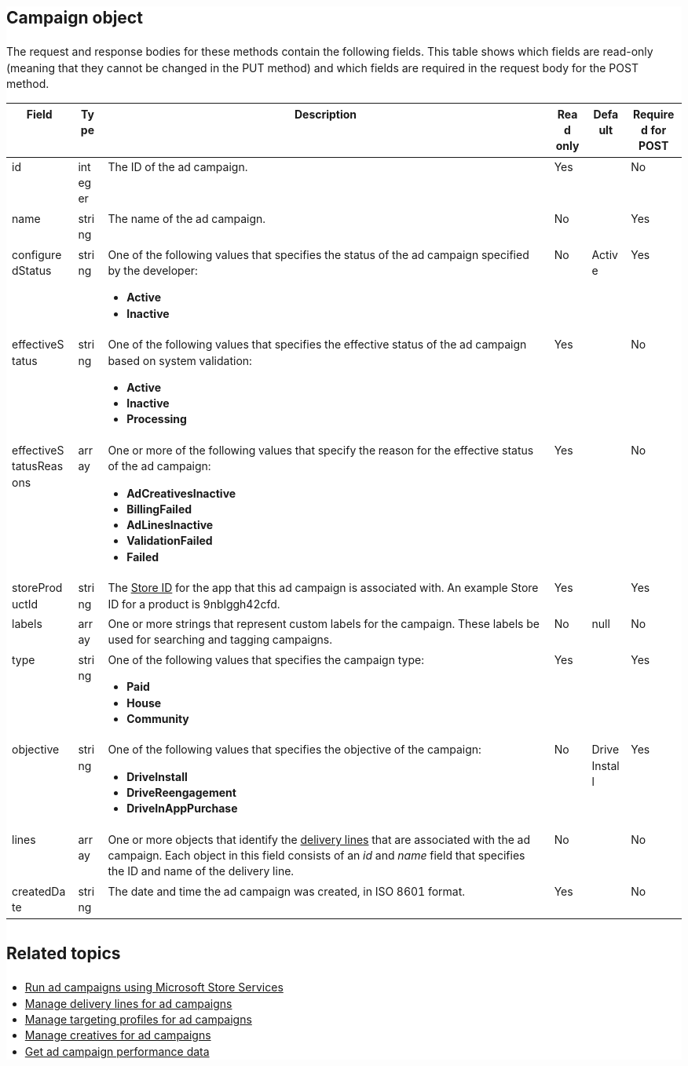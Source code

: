 
<span id="campaign"/>

## Campaign object

The request and response bodies for these methods contain the following fields. This table shows which fields are read-only (meaning that they cannot be changed in the PUT method) and which fields are required in the request body for the POST method.

| Field        | Type   |  Description      |  Read only  | Default  | Required for POST |  
|--------------|--------|---------------|------|-------------|------------|
|  id   |  integer   |  The ID of the ad campaign.     |   Yes    |      |  No     |       
|  name   |  string   |   The name of the ad campaign.    |    No   |      |  Yes     |       
|  configuredStatus   |  string   |  One of the following values that specifies the status of the ad campaign specified by the developer: <ul><li>**Active**</li><li>**Inactive**</li></ul>     |  No     |  Active    |   Yes    |       
|  effectiveStatus   |  string   |   One of the following values that specifies the effective status of the ad campaign based on system validation: <ul><li>**Active**</li><li>**Inactive**</li><li>**Processing**</li></ul>    |    Yes   |      |   No      |       
|  effectiveStatusReasons   |  array   |  One or more of the following values that specify the reason for the effective status of the ad campaign: <ul><li>**AdCreativesInactive**</li><li>**BillingFailed**</li><li>**AdLinesInactive**</li><li>**ValidationFailed**</li><li>**Failed**</li></ul>      |  Yes     |     |    No     |       
|  storeProductId   |  string   |  The [Store ID](in-app-purchases-and-trials.md#store-ids) for the app that this ad campaign is associated with. An example Store ID for a product is 9nblggh42cfd.     |   Yes    |      |  Yes     |       
|  labels   |  array   |   One or more strings that represent custom labels for the campaign. These labels be used for searching and tagging campaigns.    |   No    |  null    |    No     |       
|  type   | string    |  One of the following values that specifies the campaign type: <ul><li>**Paid**</li><li>**House**</li><li>**Community**</li></ul>      |   Yes    |      |   Yes    |       
|  objective   |  string   |  One of the following values that specifies the objective of the campaign: <ul><li>**DriveInstall**</li><li>**DriveReengagement**</li><li>**DriveInAppPurchase**</li></ul>     |   No    |  DriveInstall    |   Yes    |       
|  lines   |  array   |   One or more objects that identify the [delivery lines](manage-delivery-lines-for-ad-campaigns.md#line) that are associated with the ad campaign. Each object in this field consists of an *id* and *name* field that specifies the ID and name of the delivery line.     |   No    |      |    No     |       
|  createdDate   |  string   |  The date and time the ad campaign was created, in ISO 8601 format.     |  Yes     |      |     No    |       |


## Related topics

* [Run ad campaigns using Microsoft Store Services](run-ad-campaigns-using-windows-store-services.md)
* [Manage delivery lines for ad campaigns](manage-delivery-lines-for-ad-campaigns.md)
* [Manage targeting profiles for ad campaigns](manage-targeting-profiles-for-ad-campaigns.md)
* [Manage creatives for ad campaigns](manage-creatives-for-ad-campaigns.md)
* [Get ad campaign performance data](get-ad-campaign-performance-data.md)
